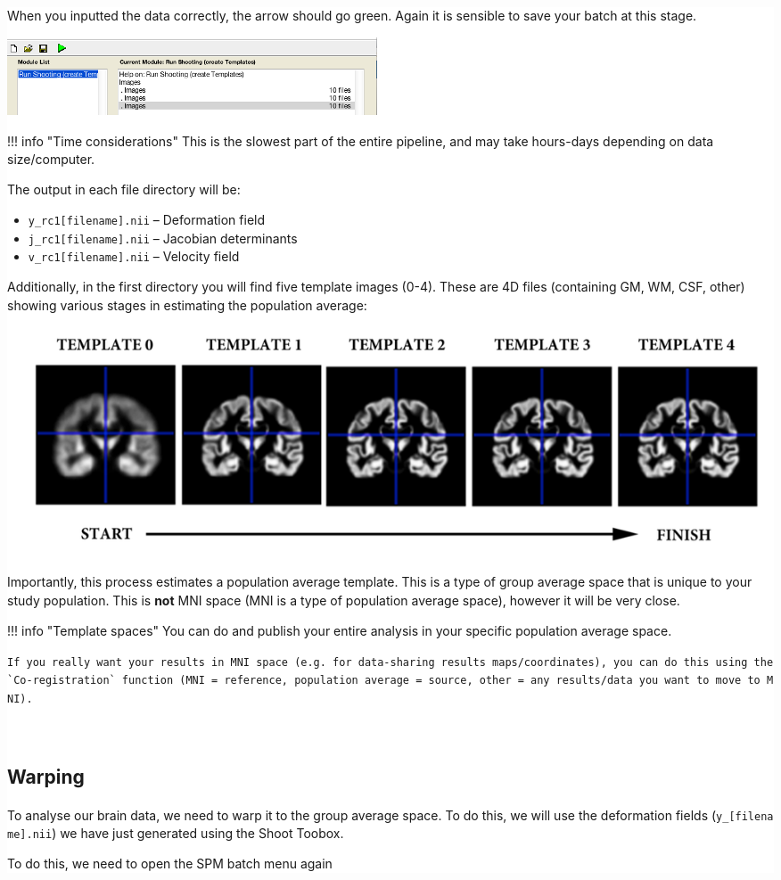 When you inputted the data correctly, the arrow should go green. Again it is sensible to save your batch at this stage.

![](../../assets/figures/tutorials/vbm_spm_course_2024/preprocessing_shoot_batch_4.png)

!!! info "Time considerations"
    This is the slowest part of the entire pipeline, and may take hours-days depending on data size/computer.  

The output in each file directory will be:
- `y_rc1[filename].nii` – Deformation field
- `j_rc1[filename].nii` – Jacobian determinants
- `v_rc1[filename].nii` – Velocity field

Additionally, in the first directory you will find five template images (0-4). These are 4D files (containing GM, WM, CSF, other) showing various stages in estimating the population average:

![](../../assets/figures/tutorials/vbm_spm_course_2024/preprocessing_shoot_population_average.png)

Importantly, this process estimates a population average template. This is a type of group average space that is unique to your study population. This is **not** MNI space (MNI is a type of population average space), however it will be very close. 

!!! info "Template spaces"
    You can do and publish your entire analysis in your specific population average space.
    
    If you really want your results in MNI space (e.g. for data-sharing results maps/coordinates), you can do this using the `Co-registration` function (MNI = reference, population average = source, other = any results/data you want to move to MNI).
 
## Warping

To analyse our brain data, we need to warp it to the group average space. To do this, we will use the deformation fields (`y_[filename].nii`) we have just generated using the Shoot Toobox.

To do this, we need to open the SPM batch menu again
